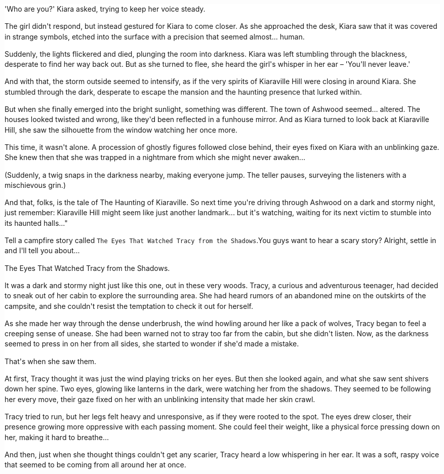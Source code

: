 'Who are you?' Kiara asked, trying to keep her voice steady.

The girl didn't respond, but instead gestured for Kiara to come closer. As she approached the desk, Kiara saw that it was covered in strange symbols, etched into the surface with a precision that seemed almost... human.

Suddenly, the lights flickered and died, plunging the room into darkness. Kiara was left stumbling through the blackness, desperate to find her way back out. But as she turned to flee, she heard the girl's whisper in her ear – 'You'll never leave.'

And with that, the storm outside seemed to intensify, as if the very spirits of Kiaraville Hill were closing in around Kiara. She stumbled through the dark, desperate to escape the mansion and the haunting presence that lurked within.

But when she finally emerged into the bright sunlight, something was different. The town of Ashwood seemed... altered. The houses looked twisted and wrong, like they'd been reflected in a funhouse mirror. And as Kiara turned to look back at Kiaraville Hill, she saw the silhouette from the window watching her once more.

This time, it wasn't alone. A procession of ghostly figures followed close behind, their eyes fixed on Kiara with an unblinking gaze. She knew then that she was trapped in a nightmare from which she might never awaken...

(Suddenly, a twig snaps in the darkness nearby, making everyone jump. The teller pauses, surveying the listeners with a mischievous grin.)

And that, folks, is the tale of The Haunting of Kiaraville. So next time you're driving through Ashwood on a dark and stormy night, just remember: Kiaraville Hill might seem like just another landmark... but it's watching, waiting for its next victim to stumble into its haunted halls..."<end>

Tell a campfire story called `The Eyes That Watched Tracy from the Shadows`.<start>You guys want to hear a scary story? Alright, settle in and I'll tell you about...

The Eyes That Watched Tracy from the Shadows.

It was a dark and stormy night just like this one, out in these very woods. Tracy, a curious and adventurous teenager, had decided to sneak out of her cabin to explore the surrounding area. She had heard rumors of an abandoned mine on the outskirts of the campsite, and she couldn't resist the temptation to check it out for herself.

As she made her way through the dense underbrush, the wind howling around her like a pack of wolves, Tracy began to feel a creeping sense of unease. She had been warned not to stray too far from the cabin, but she didn't listen. Now, as the darkness seemed to press in on her from all sides, she started to wonder if she'd made a mistake.

That's when she saw them.

At first, Tracy thought it was just the wind playing tricks on her eyes. But then she looked again, and what she saw sent shivers down her spine. Two eyes, glowing like lanterns in the dark, were watching her from the shadows. They seemed to be following her every move, their gaze fixed on her with an unblinking intensity that made her skin crawl.

Tracy tried to run, but her legs felt heavy and unresponsive, as if they were rooted to the spot. The eyes drew closer, their presence growing more oppressive with each passing moment. She could feel their weight, like a physical force pressing down on her, making it hard to breathe...

And then, just when she thought things couldn't get any scarier, Tracy heard a low whispering in her ear. It was a soft, raspy voice that seemed to be coming from all around her at once.
